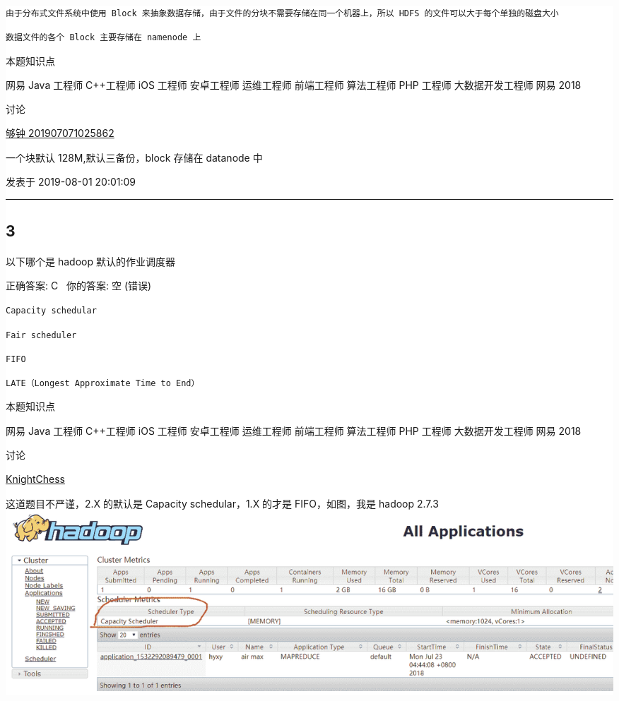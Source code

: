 ```cpp
由于分布式文件系统中使用 Block 来抽象数据存储，由于文件的分块不需要存储在同一个机器上，所以 HDFS 的文件可以大于每个单独的磁盘大小
```

```cpp
数据文件的各个 Block 主要存储在 namenode 上
```

本题知识点

网易 Java 工程师 C++工程师 iOS 工程师 安卓工程师 运维工程师 前端工程师 算法工程师 PHP 工程师 大数据开发工程师 网易 2018

讨论

[够钟 201907071025862](https://www.nowcoder.com/profile/533808884)

一个块默认 128M,默认三备份，block 存储在 datanode 中

发表于 2019-08-01 20:01:09

* * *

## 3

以下哪个是 hadoop 默认的作业调度器

正确答案: C   你的答案: 空 (错误)

```cpp
Capacity schedular
```

```cpp
Fair scheduler
```

```cpp
FIFO
```

```cpp
LATE（Longest Approximate Time to End）
```

本题知识点

网易 Java 工程师 C++工程师 iOS 工程师 安卓工程师 运维工程师 前端工程师 算法工程师 PHP 工程师 大数据开发工程师 网易 2018

讨论

[KnightChess](https://www.nowcoder.com/profile/3501359)

这道题目不严谨，2.X 的默认是 Capacity schedular，1.X 的才是 FIFO，如图，我是 hadoop 2.7.3![](img/c313ed64c514d1f578ca06f24845a94a.png)
